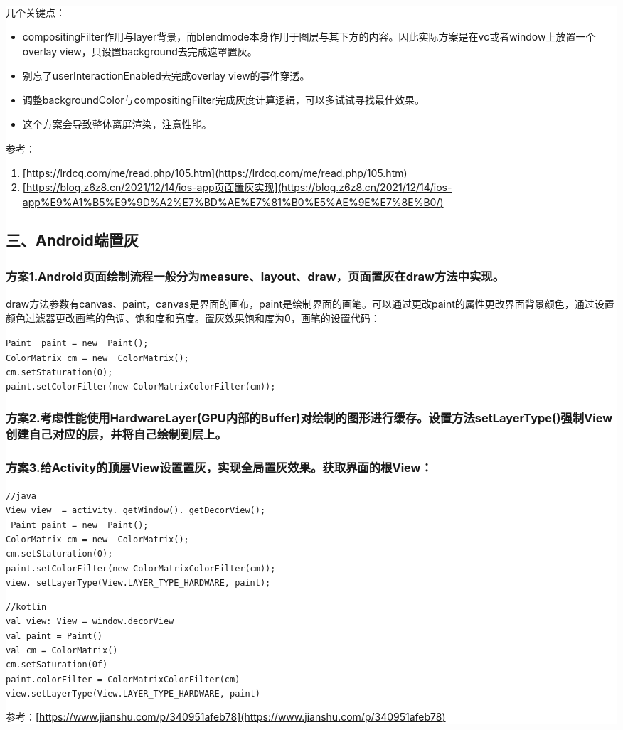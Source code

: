 几个关键点：

- compositingFilter作用与layer背景，而blendmode本身作用于图层与其下方的内容。因此实际方案是在vc或者window上放置一个overlay view，只设置background去完成遮罩置灰。

- 别忘了userInteractionEnabled去完成overlay view的事件穿透。

- 调整backgroundColor与compositingFilter完成灰度计算逻辑，可以多试试寻找最佳效果。

- 这个方案会导致整体离屏渲染，注意性能。


参考：

1. [https://lrdcq.com/me/read.php/105.htm](https://lrdcq.com/me/read.php/105.htm)
2. [https://blog.z6z8.cn/2021/12/14/ios-app页面置灰实现](https://blog.z6z8.cn/2021/12/14/ios-app%E9%A1%B5%E9%9D%A2%E7%BD%AE%E7%81%B0%E5%AE%9E%E7%8E%B0/)

## 三、Android端置灰

### 方案1.Android页面绘制流程一般分为measure、layout、draw，页面置灰在draw方法中实现。

draw方法参数有canvas、paint，canvas是界面的画布，paint是绘制界面的画笔。可以通过更改paint的属性更改界面背景颜色，通过设置颜色过滤器更改画笔的色调、饱和度和亮度。置灰效果饱和度为0，画笔的设置代码：

```
Paint  paint = new  Paint();
ColorMatrix cm = new  ColorMatrix();
cm.setStaturation(0);
paint.setColorFilter(new ColorMatrixColorFilter(cm));
```

### 方案2.考虑性能使用HardwareLayer(GPU内部的Buffer)对绘制的图形进行缓存。设置方法setLayerType()强制View创建自己对应的层，并将自己绘制到层上。

### 方案3.给Activity的顶层View设置置灰，实现全局置灰效果。获取界面的根View：

```
//java
View view  = activity. getWindow(). getDecorView();
 Paint paint = new  Paint();
ColorMatrix cm = new  ColorMatrix();
cm.setStaturation(0);
paint.setColorFilter(new ColorMatrixColorFilter(cm));
view. setLayerType(View.LAYER_TYPE_HARDWARE, paint);
```

```
//kotlin
val view: View = window.decorView
val paint = Paint()
val cm = ColorMatrix()
cm.setSaturation(0f)
paint.colorFilter = ColorMatrixColorFilter(cm)
view.setLayerType(View.LAYER_TYPE_HARDWARE, paint)
```

参考：[https://www.jianshu.com/p/340951afeb78](https://www.jianshu.com/p/340951afeb78)